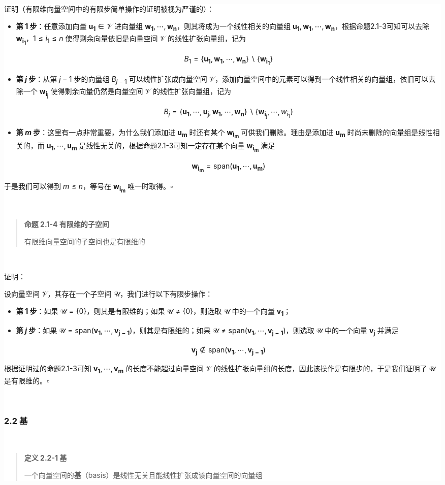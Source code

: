 证明（有限维向量空间中的有限步简单操作的证明被视为严谨的）：
- **第 $1$ 步**：任意添加向量 $\boldsymbol{u_1}\in\mathcal{V}$ 进向量组 $\boldsymbol{w_1},\cdots,\boldsymbol{w_n}$，则其将成为一个线性相关的向量组 $\boldsymbol{u_1},\boldsymbol{w_1},\cdots,\boldsymbol{w_n}$，根据命题2.1-3可知可以去除 $\boldsymbol{w_{i_1}}$，$1\leq i_1\leq n$ 使得剩余向量依旧是向量空间 $\mathcal{V}$ 的线性扩张向量组，记为

    $$
        B_1=\{\boldsymbol{u_1},\boldsymbol{w_1},\cdots,\boldsymbol{w_n}\}\backslash\{\boldsymbol{w_{i_1}}\}
    $$

- **第 $j$ 步**：从第 $j-1$ 步的向量组 $B_{j-1}$ 可以线性扩张成向量空间 $\mathcal{V}$，添加向量空间中的元素可以得到一个线性相关的向量组，依旧可以去除一个 $\boldsymbol{w_{i_j}}$ 使得剩余向量仍然是向量空间 $\mathcal{V}$ 的线性扩张向量组，记为

    $$
        B_j=\{\boldsymbol{u_1},\cdots,\boldsymbol{u_j},\boldsymbol{w_1},\cdots,\boldsymbol{w_n}\}\backslash\{\boldsymbol{w_{i_j}},\cdots,w_{i_1}\}
    $$

- **第 $m$ 步**：这里有一点非常重要，为什么我们添加进 $\boldsymbol{u_m}$ 时还有某个 $\boldsymbol{w_{i_m}}$ 可供我们删除。理由是添加进 $\boldsymbol{u_m}$ 时尚未删除的向量组是线性相关的，而 $\boldsymbol{u_1},\cdots,\boldsymbol{u_m}$ 是线性无关的，根据命题2.1-3可知一定存在某个向量 $\boldsymbol{w_{i_m}}$ 满足

    $$
        \boldsymbol{w_{i_m}}=\text{span}(\boldsymbol{u_1},\cdots,\boldsymbol{u_m})
    $$

于是我们可以得到 $m\leq n$，等号在 $\boldsymbol{w_{i_m}}$ 唯一时取得。$\square$

<br>

> **命题 2.1-4 有限维的子空间**
>
> 有限维向量空间的子空间也是有限维的

<br>

证明：

设向量空间 $\mathcal{V}$，其存在一个子空间 $\mathcal{U}$，我们进行以下有限步操作：
- **第 $1$ 步**：如果 $\mathcal{U}=\{0\}$，则其是有限维的；如果 $\mathcal{U}\neq \{0\}$，则选取 $\mathcal{U}$ 中的一个向量 $\boldsymbol{v_1}$；
- **第 $j$ 步**：如果 $\mathcal{U}=\text{span}(\boldsymbol{v_1},\cdots,\boldsymbol{v_{j-1}})$，则其是有限维的；如果 $\mathcal{U}\neq\text{span}(\boldsymbol{v_1},\cdots,\boldsymbol{v_{j-1}})$，则选取 $\mathcal{U}$ 中的一个向量 $\boldsymbol{v_j}$ 并满足

    $$
        \boldsymbol{v_j}\notin\text{span}(\boldsymbol{v_1},\cdots,\boldsymbol{v_{j-1}})
    $$

根据证明过的命题2.1-3可知 $\boldsymbol{v_1},\cdots,\boldsymbol{v_{m}}$ 的长度不能超过向量空间 $\mathcal{V}$ 的线性扩张向量组的长度，因此该操作是有限步的，于是我们证明了 $\mathcal{U}$ 是有限维的。$\square$

<br>

### 2.2 基

<br>

> **定义 2.2-1 基**
>
> 一个向量空间的**基**（basis）是线性无关且能线性扩张成该向量空间的向量组
